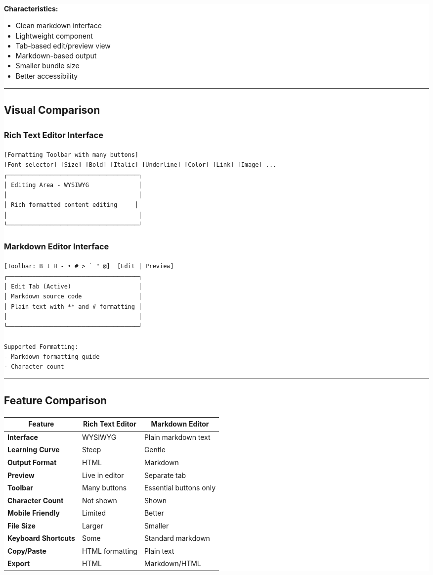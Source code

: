 **Characteristics:**
- Clean markdown interface
- Lightweight component
- Tab-based edit/preview view
- Markdown-based output
- Smaller bundle size
- Better accessibility

---

## Visual Comparison

### Rich Text Editor Interface
```
[Formatting Toolbar with many buttons]
[Font selector] [Size] [Bold] [Italic] [Underline] [Color] [Link] [Image] ...
┌─────────────────────────────────────┐
│ Editing Area - WYSIWYG              │
│                                     │
│ Rich formatted content editing     │
│                                     │
└─────────────────────────────────────┘
```

### Markdown Editor Interface
```
[Toolbar: B I H - • # > ` " @]  [Edit | Preview]
┌─────────────────────────────────────┐
│ Edit Tab (Active)                   │
│ Markdown source code                │
│ Plain text with ** and # formatting │
│                                     │
└─────────────────────────────────────┘

Supported Formatting:
- Markdown formatting guide
- Character count
```

---

## Feature Comparison

| Feature | Rich Text Editor | Markdown Editor |
|---------|------------------|-----------------|
| **Interface** | WYSIWYG | Plain markdown text |
| **Learning Curve** | Steep | Gentle |
| **Output Format** | HTML | Markdown |
| **Preview** | Live in editor | Separate tab |
| **Toolbar** | Many buttons | Essential buttons only |
| **Character Count** | Not shown | Shown |
| **Mobile Friendly** | Limited | Better |
| **File Size** | Larger | Smaller |
| **Keyboard Shortcuts** | Some | Standard markdown |
| **Copy/Paste** | HTML formatting | Plain text |
| **Export** | HTML | Markdown/HTML |